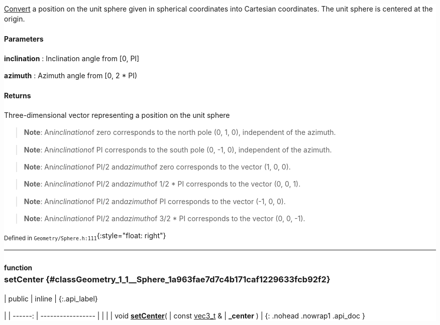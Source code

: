 

 [Convert](structGeometry_1_1Convert) a position on the unit sphere given in spherical coordinates into Cartesian coordinates. The unit sphere is centered at the origin.


#### Parameters
**inclination**
:  Inclination angle from [0, PI]



**azimuth**
:  Azimuth angle from [0, 2 * PI)




#### Returns
Three-dimensional vector representing a position on the unit sphere


> **Note**: An*inclination*of zero corresponds to the north pole (0, 1, 0), independent of the azimuth.



> **Note**: An*inclination*of PI corresponds to the south pole (0, -1, 0), independent of the azimuth.



> **Note**: An*inclination*of PI/2 and*azimuth*of zero corresponds to the vector (1, 0, 0).



> **Note**: An*inclination*of PI/2 and*azimuth*of 1/2 * PI corresponds to the vector (0, 0, 1).



> **Note**: An*inclination*of PI/2 and*azimuth*of PI corresponds to the vector (-1, 0, 0).



> **Note**: An*inclination*of PI/2 and*azimuth*of 3/2 * PI corresponds to the vector (0, 0, -1).






<sub>Defined in `Geometry/Sphere.h:111`</sub>{:style="float: right"}

-------------------------------------------------------------------

### <small>function</small><br/> setCenter {#classGeometry_1_1__Sphere_1a963fae7d7c4b171caf1229633fcb92f2}

| public | inline |
{:.api_label}

|
| ------: | ----------------- |
|  |
| void **[setCenter](#classGeometry_1_1%5F%5FSphere_1a963fae7d7c4b171caf1229633fcb92f2)**( | const [vec3_t](classGeometry_1_1%5F%5FSphere#classGeometry_1_1%5F%5FSphere_1ae85c0251c3e89a1688368630154d4860) & | **_center** ) |
{: .nohead .nowrap1 .api_doc }
